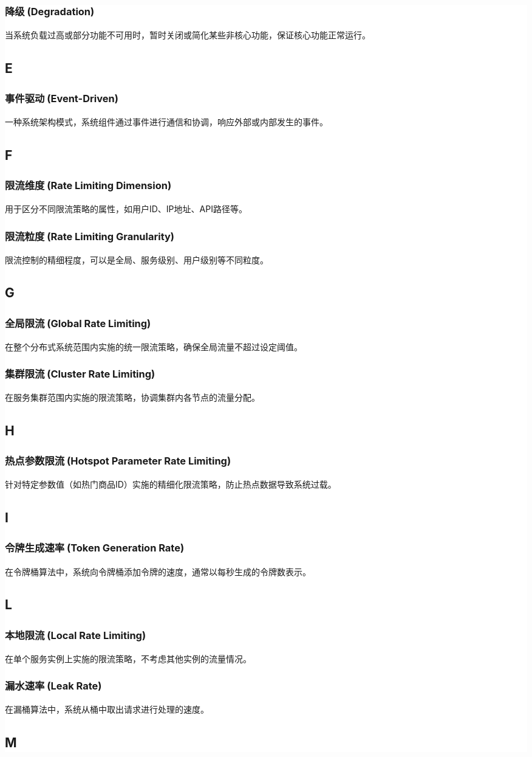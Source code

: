### 降级 (Degradation)
当系统负载过高或部分功能不可用时，暂时关闭或简化某些非核心功能，保证核心功能正常运行。

## E

### 事件驱动 (Event-Driven)
一种系统架构模式，系统组件通过事件进行通信和协调，响应外部或内部发生的事件。

## F

### 限流维度 (Rate Limiting Dimension)
用于区分不同限流策略的属性，如用户ID、IP地址、API路径等。

### 限流粒度 (Rate Limiting Granularity)
限流控制的精细程度，可以是全局、服务级别、用户级别等不同粒度。

## G

### 全局限流 (Global Rate Limiting)
在整个分布式系统范围内实施的统一限流策略，确保全局流量不超过设定阈值。

### 集群限流 (Cluster Rate Limiting)
在服务集群范围内实施的限流策略，协调集群内各节点的流量分配。

## H

### 热点参数限流 (Hotspot Parameter Rate Limiting)
针对特定参数值（如热门商品ID）实施的精细化限流策略，防止热点数据导致系统过载。

## I

### 令牌生成速率 (Token Generation Rate)
在令牌桶算法中，系统向令牌桶添加令牌的速度，通常以每秒生成的令牌数表示。

## L

### 本地限流 (Local Rate Limiting)
在单个服务实例上实施的限流策略，不考虑其他实例的流量情况。

### 漏水速率 (Leak Rate)
在漏桶算法中，系统从桶中取出请求进行处理的速度。

## M
